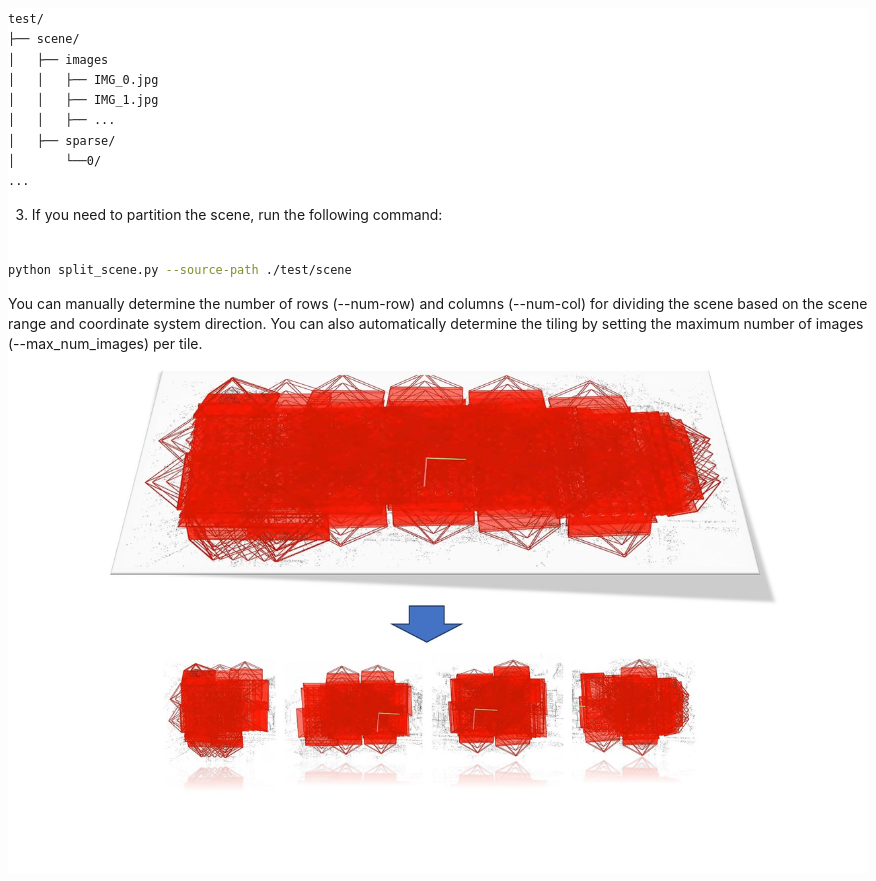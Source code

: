 ```
test/
├── scene/
│   ├── images
│   │   ├── IMG_0.jpg
│   │   ├── IMG_1.jpg
│   │   ├── ...
│   ├── sparse/
│       └──0/
...
```

3. If you need to partition the scene, run the following command: 

```bash

python split_scene.py --source-path ./test/scene
```

You can manually determine the number of rows (--num-row) and columns (--num-col) for dividing the scene based on the scene range and coordinate system direction. You can also automatically determine the tiling by setting the maximum number of images (--max_num_images) per tile.

<p align="center">
<img src="./assets/partition.jpeg" width=80% height=80% 
class="center">
</p>
